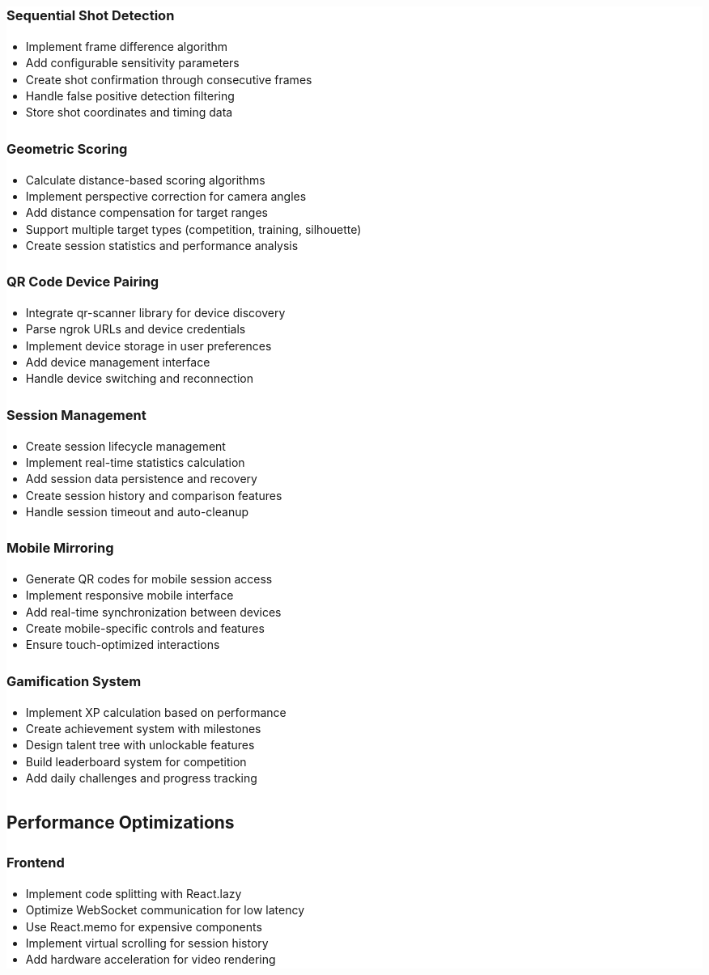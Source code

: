 ### Sequential Shot Detection
- Implement frame difference algorithm
- Add configurable sensitivity parameters
- Create shot confirmation through consecutive frames
- Handle false positive detection filtering
- Store shot coordinates and timing data

### Geometric Scoring
- Calculate distance-based scoring algorithms
- Implement perspective correction for camera angles
- Add distance compensation for target ranges
- Support multiple target types (competition, training, silhouette)
- Create session statistics and performance analysis

### QR Code Device Pairing
- Integrate qr-scanner library for device discovery
- Parse ngrok URLs and device credentials
- Implement device storage in user preferences
- Add device management interface
- Handle device switching and reconnection

### Session Management
- Create session lifecycle management
- Implement real-time statistics calculation
- Add session data persistence and recovery
- Create session history and comparison features
- Handle session timeout and auto-cleanup

### Mobile Mirroring
- Generate QR codes for mobile session access
- Implement responsive mobile interface
- Add real-time synchronization between devices
- Create mobile-specific controls and features
- Ensure touch-optimized interactions

### Gamification System
- Implement XP calculation based on performance
- Create achievement system with milestones
- Design talent tree with unlockable features
- Build leaderboard system for competition
- Add daily challenges and progress tracking

## Performance Optimizations

### Frontend
- Implement code splitting with React.lazy
- Optimize WebSocket communication for low latency
- Use React.memo for expensive components
- Implement virtual scrolling for session history
- Add hardware acceleration for video rendering
